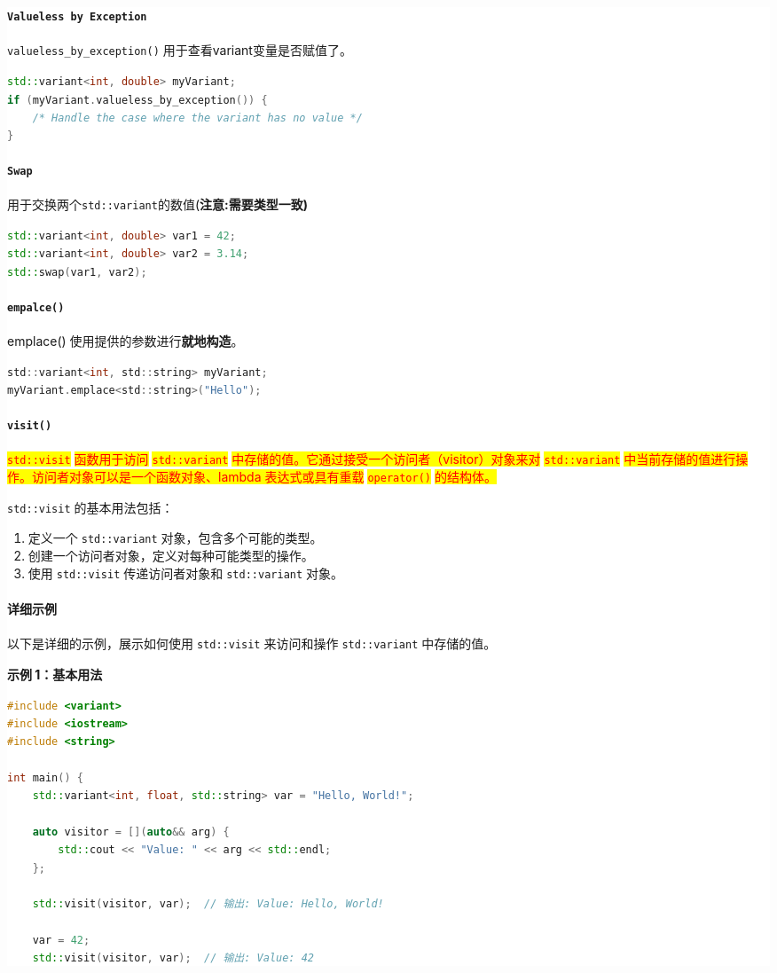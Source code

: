 #### &#x20;`Valueless by Exception` <a href="#id-8af1" id="id-8af1"></a>

`valueless_by_exception()` 用于查看variant变量是否赋值了。

```cpp
std::variant<int, double> myVariant;
if (myVariant.valueless_by_exception()) {
    /* Handle the case where the variant has no value */
}
```

#### `Swap` <a href="#d47e" id="d47e"></a>

用于交换两个`std::variant`的数值(**注意:需要类型一致)**

```cpp
std::variant<int, double> var1 = 42;
std::variant<int, double> var2 = 3.14;
std::swap(var1, var2);
```

#### **`empalce()`**

emplace() 使用提供的参数进行**就地构造**。

```c
std::variant<int, std::string> myVariant;
myVariant.emplace<std::string>("Hello");
```

#### `visit()`

<mark style="color:red;">`std::visit`</mark> <mark style="color:red;"></mark><mark style="color:red;">函数用于访问</mark> <mark style="color:red;"></mark><mark style="color:red;">`std::variant`</mark> <mark style="color:red;"></mark><mark style="color:red;">中存储的值。它通过接受一个访问者（visitor）对象来对</mark> <mark style="color:red;"></mark><mark style="color:red;">`std::variant`</mark> <mark style="color:red;"></mark><mark style="color:red;">中当前存储的值进行操作。访问者对象可以是一个函数对象、lambda 表达式或具有重载</mark> <mark style="color:red;"></mark><mark style="color:red;">`operator()`</mark> <mark style="color:red;"></mark><mark style="color:red;">的结构体。</mark>

`std::visit` 的基本用法包括：

1. 定义一个 `std::variant` 对象，包含多个可能的类型。
2. 创建一个访问者对象，定义对每种可能类型的操作。
3. 使用 `std::visit` 传递访问者对象和 `std::variant` 对象。

#### 详细示例

以下是详细的示例，展示如何使用 `std::visit` 来访问和操作 `std::variant` 中存储的值。

**示例 1：基本用法**

```cpp
#include <variant>
#include <iostream>
#include <string>

int main() {
    std::variant<int, float, std::string> var = "Hello, World!";

    auto visitor = [](auto&& arg) {
        std::cout << "Value: " << arg << std::endl;
    };

    std::visit(visitor, var);  // 输出: Value: Hello, World!

    var = 42;
    std::visit(visitor, var);  // 输出: Value: 42

```